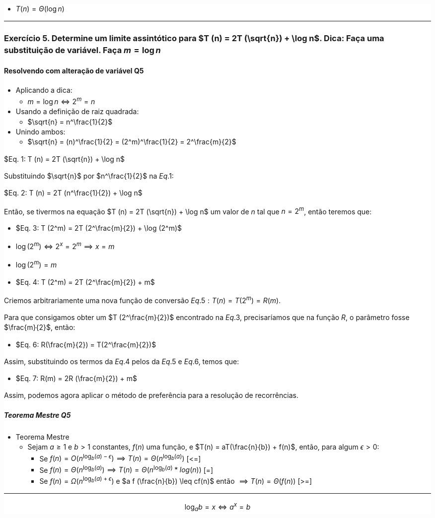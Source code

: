 - $T(n) = \Theta(\log n)$

---

### **Exercício 5.** Determine um limite assintótico para $T (n) = 2T (\sqrt{n}) + \log n$. Dica: Faça uma substituição de variável. Faça $m = \log n$

#### Resolvendo com alteração de variável Q5

- Aplicando a dica:
  - $m = \log n \Leftrightarrow 2^m = n$
- Usando a definição de raiz quadrada:
  - $\sqrt{n} = n^\frac{1}{2}$
- Unindo ambos:
  - $\sqrt{n} = (n)^\frac{1}{2} = (2^m)^\frac{1}{2} = 2^\frac{m}{2}$

$Eq. 1: T (n) = 2T (\sqrt{n}) + \log n$

Substituindo $\sqrt{n}$ por $n^\frac{1}{2}$ na $Eq. 1$:

$Eq. 2: T (n) = 2T (n^\frac{1}{2}) + \log n$

Então, se tivermos na equação $T (n) = 2T (\sqrt{n}) + \log n$ um valor de $n$ tal que $n = 2^m$, então teremos que:

- $Eq. 3: T (2^m) = 2T (2^\frac{m}{2}) + \log (2^m)$

- $\log (2^m) \Leftrightarrow 2^x = 2^m \implies x = m$
- $\log (2^m) = m$

- $Eq. 4: T (2^m) = 2T (2^\frac{m}{2}) + m$

Criemos arbitrariamente uma nova função de conversão $Eq. 5: T(n) = T(2^m) = R(m)$.

Para que consigamos obter um $T (2^\frac{m}{2})$ encontrado na $Eq. 3$, precisaríamos que na função $R$, o parâmetro fosse $\frac{m}{2}$, então:

- $Eq. 6: R(\frac{m}{2}) = T(2^\frac{m}{2})$

Assim, substituindo os termos da $Eq. 4$ pelos da $Eq. 5$ e $Eq. 6$, temos que:

- $Eq. 7: R(m) = 2R (\frac{m}{2}) + m$

Assim, podemos agora aplicar o método de preferência para a resolução de recorrências.

##### Teorema Mestre Q5

- Teorema Mestre
  - Sejam $a \geq 1$ e $b > 1$ constantes, $f(n)$ uma função, e $T(n) = aT(\frac{n}{b}) + f(n)$, então, para algum $\epsilon > 0$:
    - Se $f(n) = O(n^{\log_{b}(a) - \epsilon}) \implies T(n) = \Theta(n^{\log_{b}(a)})$ [<=]
    - Se $f(n) = \Theta(n^{\log_{b}(a)}) \implies T(n) = \Theta(n^{\log_{b}(a)} * log(n))$ [=]
    - Se $f(n) = \Omega(n^{\log_{b}(a) + \epsilon})$ e $a f (\frac{n}{b}) \leq cf(n)$ então $\implies T(n) = \Theta(f(n))$ [>=]

---

$$\log_{a} b = x \Leftrightarrow a^x = b$$
